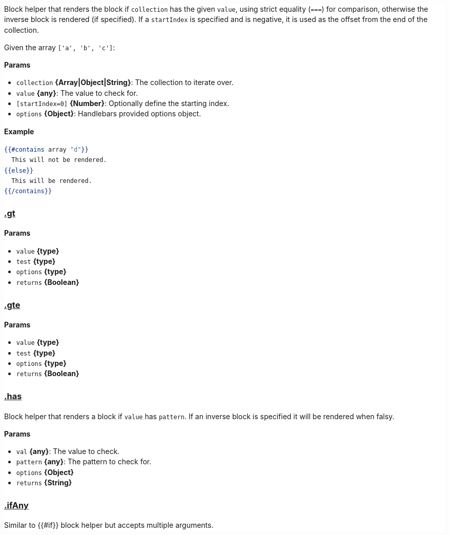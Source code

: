Block helper that renders the block if `collection` has the given `value`, using strict equality (`===`) for comparison, otherwise the inverse block is rendered (if specified). If a `startIndex` is specified and is negative, it is used as the offset from the end of the collection.

Given the array `['a', 'b', 'c']`:

**Params**

* `collection` **{Array|Object|String}**: The collection to iterate over.    
* `value` **{any}**: The value to check for.    
* `[startIndex=0]` **{Number}**: Optionally define the starting index.    
* `options` **{Object}**: Handlebars provided options object.    

**Example**

```handlebars
{{#contains array "d"}}
  This will not be rendered.
{{else}}
  This will be rendered.
{{/contains}}
```

### [.gt](lib/comparison.js#L140)

**Params**

* `value` **{type}**    
* `test` **{type}**    
* `options` **{type}**    
* `returns` **{Boolean}**  

### [.gte](lib/comparison.js#L156)

**Params**

* `value` **{type}**    
* `test` **{type}**    
* `options` **{type}**    
* `returns` **{Boolean}**  

### [.has](lib/comparison.js#L174)

Block helper that renders a block if `value` has `pattern`.
If an inverse block is specified it will be rendered when falsy.

**Params**

* `val` **{any}**: The value to check.    
* `pattern` **{any}**: The pattern to check for.    
* `options` **{Object}**    
* `returns` **{String}**  

### [.ifAny](lib/comparison.js#L212)

Similar to {{#if}} block helper but accepts multiple arguments.
